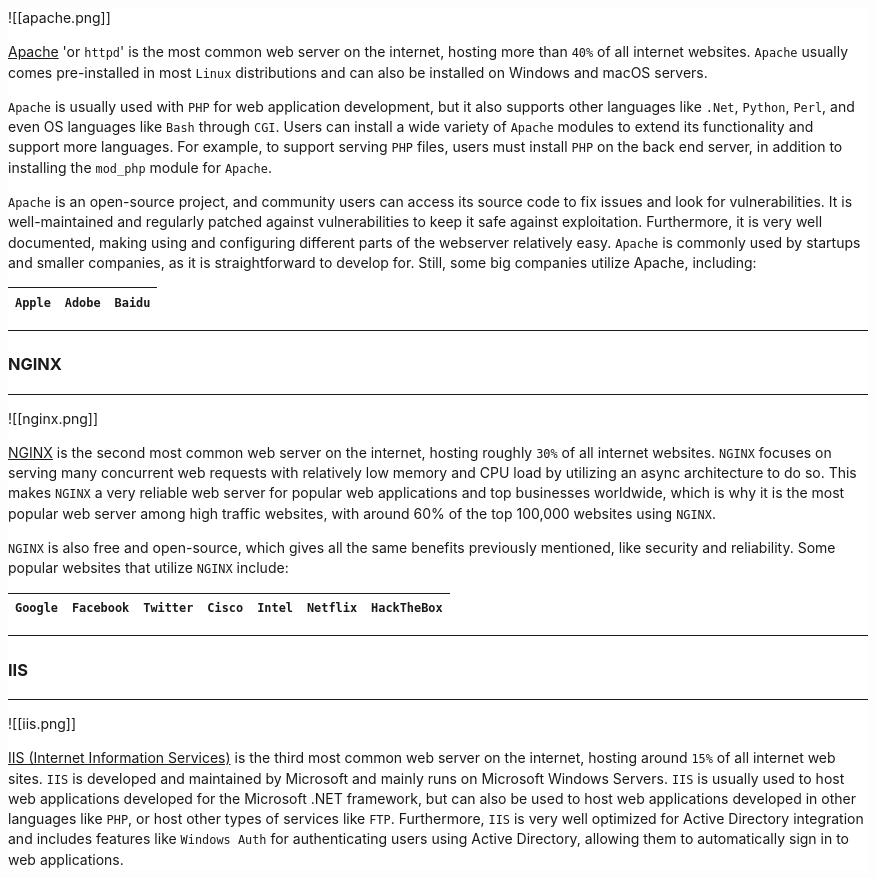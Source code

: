 ![[apache.png]]

[Apache](https://www.apache.org/) 'or `httpd`' is the most common web server on the internet, hosting more than `40%` of all internet websites. `Apache` usually comes pre-installed in most `Linux` distributions and can also be installed on Windows and macOS servers.

`Apache` is usually used with `PHP` for web application development, but it also supports other languages like `.Net`, `Python`, `Perl`, and even OS languages like `Bash` through `CGI`. Users can install a wide variety of `Apache` modules to extend its functionality and support more languages. For example, to support serving `PHP` files, users must install `PHP` on the back end server, in addition to installing the `mod_php` module for `Apache`.

`Apache` is an open-source project, and community users can access its source code to fix issues and look for vulnerabilities. It is well-maintained and regularly patched against vulnerabilities to keep it safe against exploitation. Furthermore, it is very well documented, making using and configuring different parts of the webserver relatively easy. `Apache` is commonly used by startups and smaller companies, as it is straightforward to develop for. Still, some big companies utilize Apache, including:

| `Apple` | `Adobe` | `Baidu` |
| --- | --- | --- |

* * * * *

### NGINX
-----

![[nginx.png]]

[NGINX](https://www.nginx.com/) is the second most common web server on the internet, hosting roughly `30%` of all internet websites. `NGINX` focuses on serving many concurrent web requests with relatively low memory and CPU load by utilizing an async architecture to do so. This makes `NGINX` a very reliable web server for popular web applications and top businesses worldwide, which is why it is the most popular web server among high traffic websites, with around 60% of the top 100,000 websites using `NGINX`.

`NGINX` is also free and open-source, which gives all the same benefits previously mentioned, like security and reliability. Some popular websites that utilize `NGINX` include:

| `Google` | `Facebook` | `Twitter` | `Cisco` | `Intel` | `Netflix` | `HackTheBox` |
| --- | --- | --- | --- | --- | --- | --- |

* * * * *

### IIS
---

![[iis.png]]

[IIS (Internet Information Services)](https://en.wikipedia.org/wiki/Internet_Information_Services) is the third most common web server on the internet, hosting around `15%` of all internet web sites. `IIS` is developed and maintained by Microsoft and mainly runs on Microsoft Windows Servers. `IIS` is usually used to host web applications developed for the Microsoft .NET framework, but can also be used to host web applications developed in other languages like `PHP`, or host other types of services like `FTP`. Furthermore, `IIS` is very well optimized for Active Directory integration and includes features like `Windows Auth` for authenticating users using Active Directory, allowing them to automatically sign in to web applications.

